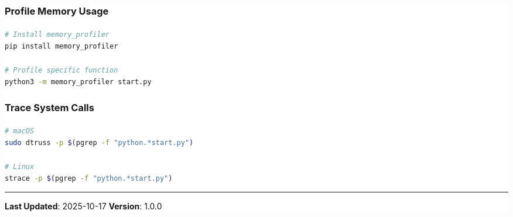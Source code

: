 ### Profile Memory Usage

```bash
# Install memory_profiler
pip install memory_profiler

# Profile specific function
python3 -m memory_profiler start.py
```

### Trace System Calls

```bash
# macOS
sudo dtruss -p $(pgrep -f "python.*start.py")

# Linux
strace -p $(pgrep -f "python.*start.py")
```

---

**Last Updated**: 2025-10-17
**Version**: 1.0.0
